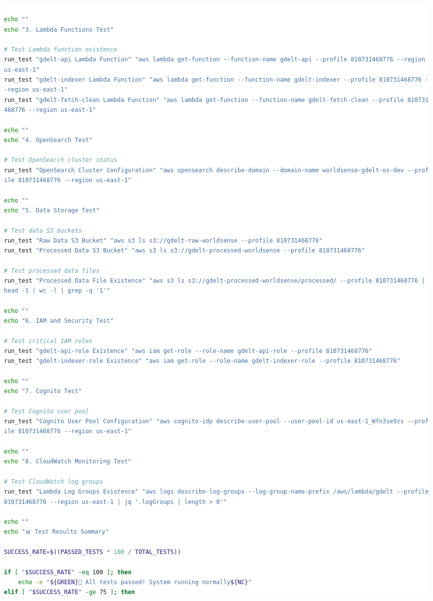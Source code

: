 ```bash

echo ""
echo "3. Lambda Functions Test"

# Test Lambda function existence
run_test "gdelt-api Lambda Function" "aws lambda get-function --function-name gdelt-api --profile 810731468776 --region us-east-1"
run_test "gdelt-indexer Lambda Function" "aws lambda get-function --function-name gdelt-indexer --profile 810731468776 --region us-east-1"
run_test "gdelt-fetch-clean Lambda Function" "aws lambda get-function --function-name gdelt-fetch-clean --profile 810731468776 --region us-east-1"

echo ""
echo "4. OpenSearch Test"

# Test OpenSearch cluster status
run_test "OpenSearch Cluster Configuration" "aws opensearch describe-domain --domain-name worldsense-gdelt-os-dev --profile 810731468776 --region us-east-1"

echo ""
echo "5. Data Storage Test"

# Test data S3 buckets
run_test "Raw Data S3 Bucket" "aws s3 ls s3://gdelt-raw-worldsense --profile 810731468776"
run_test "Processed Data S3 Bucket" "aws s3 ls s3://gdelt-processed-worldsense --profile 810731468776"

# Test processed data files
run_test "Processed Data File Existence" "aws s3 ls s3://gdelt-processed-worldsense/processed/ --profile 810731468776 | head -1 | wc -l | grep -q '1'"

echo ""
echo "6. IAM and Security Test"

# Test critical IAM roles
run_test "gdelt-api-role Existence" "aws iam get-role --role-name gdelt-api-role --profile 810731468776"
run_test "gdelt-indexer-role Existence" "aws iam get-role --role-name gdelt-indexer-role --profile 810731468776"

echo ""
echo "7. Cognito Test"

# Test Cognito user pool
run_test "Cognito User Pool Configuration" "aws cognito-idp describe-user-pool --user-pool-id us-east-1_Wfn3se9zs --profile 810731468776 --region us-east-1"

echo ""
echo "8. CloudWatch Monitoring Test"

# Test CloudWatch log groups
run_test "Lambda Log Groups Existence" "aws logs describe-log-groups --log-group-name-prefix /aws/lambda/gdelt --profile 810731468776 --region us-east-1 | jq '.logGroups | length > 0'"

echo ""
echo "📊 Test Results Summary"

SUCCESS_RATE=$((PASSED_TESTS * 100 / TOTAL_TESTS))

if [ "$SUCCESS_RATE" -eq 100 ]; then
    echo -e "${GREEN}🎉 All tests passed! System running normally${NC}"
elif [ "$SUCCESS_RATE" -ge 75 ]; then
```